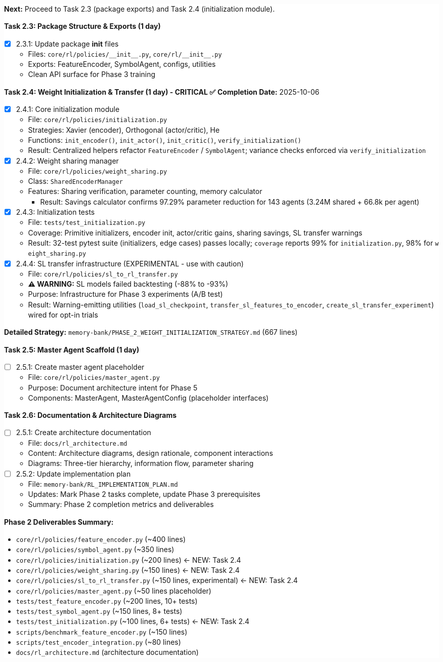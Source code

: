 **Next:** Proceed to Task 2.3 (package exports) and Task 2.4 (initialization module).

**Task 2.3: Package Structure & Exports (1 day)**
- [X] 2.3.1: Update package __init__ files
  - Files: `core/rl/policies/__init__.py`, `core/rl/__init__.py`
  - Exports: FeatureEncoder, SymbolAgent, configs, utilities
  - Clean API surface for Phase 3 training

**Task 2.4: Weight Initialization & Transfer (1 day) - CRITICAL ✅**
**Completion Date:** 2025-10-06
- [x] 2.4.1: Core initialization module
	- File: `core/rl/policies/initialization.py`
	- Strategies: Xavier (encoder), Orthogonal (actor/critic), He
	- Functions: `init_encoder()`, `init_actor()`, `init_critic()`, `verify_initialization()`
	- Result: Centralized helpers refactor `FeatureEncoder` / `SymbolAgent`; variance checks enforced via `verify_initialization`
- [x] 2.4.2: Weight sharing manager
	- File: `core/rl/policies/weight_sharing.py`
	- Class: `SharedEncoderManager`
	- Features: Sharing verification, parameter counting, memory calculator
		- Result: Savings calculator confirms 97.29% parameter reduction for 143 agents (3.24M shared + 66.8k per agent)
- [x] 2.4.3: Initialization tests
	- File: `tests/test_initialization.py`
	- Coverage: Primitive initializers, encoder init, actor/critic gains, sharing savings, SL transfer warnings
	- Result: 32-test pytest suite (initializers, edge cases) passes locally; `coverage` reports 99% for `initialization.py`, 98% for `weight_sharing.py`
- [x] 2.4.4: SL transfer infrastructure (EXPERIMENTAL - use with caution)
	- File: `core/rl/policies/sl_to_rl_transfer.py`
	- **⚠️ WARNING:** SL models failed backtesting (-88% to -93%)
	- Purpose: Infrastructure for Phase 3 experiments (A/B test)
	- Result: Warning-emitting utilities (`load_sl_checkpoint`, `transfer_sl_features_to_encoder`, `create_sl_transfer_experiment`) wired for opt-in trials

**Detailed Strategy:** `memory-bank/PHASE_2_WEIGHT_INITIALIZATION_STRATEGY.md` (667 lines)

**Task 2.5: Master Agent Scaffold (1 day)**
- [ ] 2.5.1: Create master agent placeholder
  - File: `core/rl/policies/master_agent.py`
  - Purpose: Document architecture intent for Phase 5
  - Components: MasterAgent, MasterAgentConfig (placeholder interfaces)

**Task 2.6: Documentation & Architecture Diagrams**
- [ ] 2.5.1: Create architecture documentation
  - File: `docs/rl_architecture.md`
  - Content: Architecture diagrams, design rationale, component interactions
  - Diagrams: Three-tier hierarchy, information flow, parameter sharing
- [ ] 2.5.2: Update implementation plan
  - File: `memory-bank/RL_IMPLEMENTATION_PLAN.md`
  - Updates: Mark Phase 2 tasks complete, update Phase 3 prerequisites
  - Summary: Phase 2 completion metrics and deliverables

**Phase 2 Deliverables Summary:**
- `core/rl/policies/feature_encoder.py` (~400 lines)
- `core/rl/policies/symbol_agent.py` (~350 lines)
- `core/rl/policies/initialization.py` (~200 lines) ← NEW: Task 2.4
- `core/rl/policies/weight_sharing.py` (~150 lines) ← NEW: Task 2.4
- `core/rl/policies/sl_to_rl_transfer.py` (~150 lines, experimental) ← NEW: Task 2.4
- `core/rl/policies/master_agent.py` (~50 lines placeholder)
- `tests/test_feature_encoder.py` (~200 lines, 10+ tests)
- `tests/test_symbol_agent.py` (~150 lines, 8+ tests)
- `tests/test_initialization.py` (~100 lines, 6+ tests) ← NEW: Task 2.4
- `scripts/benchmark_feature_encoder.py` (~150 lines)
- `scripts/test_encoder_integration.py` (~80 lines)
- `docs/rl_architecture.md` (architecture documentation)